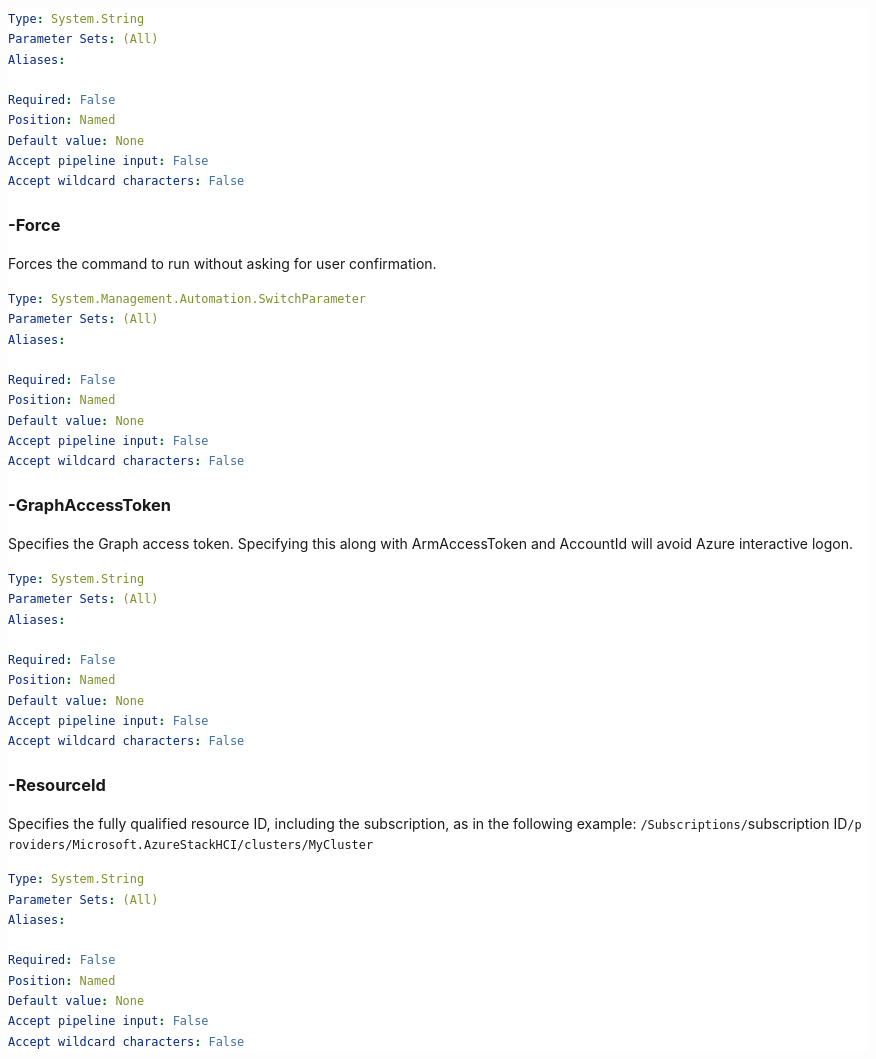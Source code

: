 ```yaml
Type: System.String
Parameter Sets: (All)
Aliases:

Required: False
Position: Named
Default value: None
Accept pipeline input: False
Accept wildcard characters: False
```

### -Force
Forces the command to run without asking for user confirmation.

```yaml
Type: System.Management.Automation.SwitchParameter
Parameter Sets: (All)
Aliases:

Required: False
Position: Named
Default value: None
Accept pipeline input: False
Accept wildcard characters: False
```

### -GraphAccessToken
Specifies the Graph access token.
Specifying this along with ArmAccessToken and AccountId will avoid Azure interactive logon.

```yaml
Type: System.String
Parameter Sets: (All)
Aliases:

Required: False
Position: Named
Default value: None
Accept pipeline input: False
Accept wildcard characters: False
```

### -ResourceId
Specifies the fully qualified resource ID, including the subscription, as in the following example: `/Subscriptions/`subscription ID`/providers/Microsoft.AzureStackHCI/clusters/MyCluster`

```yaml
Type: System.String
Parameter Sets: (All)
Aliases:

Required: False
Position: Named
Default value: None
Accept pipeline input: False
Accept wildcard characters: False
```
